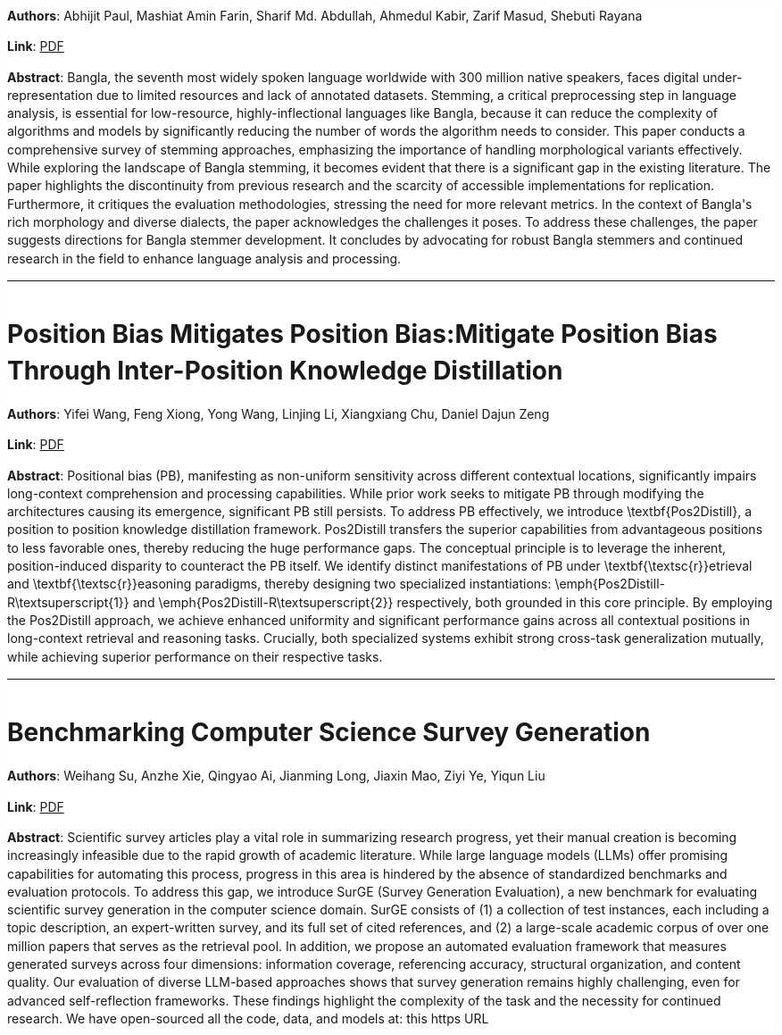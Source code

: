 **Authors**: Abhijit Paul, Mashiat Amin Farin, Sharif Md. Abdullah, Ahmedul Kabir, Zarif Masud, Shebuti Rayana  

**Link**: [PDF](https://arxiv.org/pdf/2508.15711)  

**Abstract**: Bangla, the seventh most widely spoken language worldwide with 300 million native speakers, faces digital under-representation due to limited resources and lack of annotated datasets. Stemming, a critical preprocessing step in language analysis, is essential for low-resource, highly-inflectional languages like Bangla, because it can reduce the complexity of algorithms and models by significantly reducing the number of words the algorithm needs to consider. This paper conducts a comprehensive survey of stemming approaches, emphasizing the importance of handling morphological variants effectively. While exploring the landscape of Bangla stemming, it becomes evident that there is a significant gap in the existing literature. The paper highlights the discontinuity from previous research and the scarcity of accessible implementations for replication. Furthermore, it critiques the evaluation methodologies, stressing the need for more relevant metrics. In the context of Bangla's rich morphology and diverse dialects, the paper acknowledges the challenges it poses. To address these challenges, the paper suggests directions for Bangla stemmer development. It concludes by advocating for robust Bangla stemmers and continued research in the field to enhance language analysis and processing. 

---
# Position Bias Mitigates Position Bias:Mitigate Position Bias Through Inter-Position Knowledge Distillation 

**Authors**: Yifei Wang, Feng Xiong, Yong Wang, Linjing Li, Xiangxiang Chu, Daniel Dajun Zeng  

**Link**: [PDF](https://arxiv.org/pdf/2508.15709)  

**Abstract**: Positional bias (PB), manifesting as non-uniform sensitivity across different contextual locations, significantly impairs long-context comprehension and processing capabilities. While prior work seeks to mitigate PB through modifying the architectures causing its emergence, significant PB still persists. To address PB effectively, we introduce \textbf{Pos2Distill}, a position to position knowledge distillation framework. Pos2Distill transfers the superior capabilities from advantageous positions to less favorable ones, thereby reducing the huge performance gaps. The conceptual principle is to leverage the inherent, position-induced disparity to counteract the PB itself. We identify distinct manifestations of PB under \textbf{\textsc{r}}etrieval and \textbf{\textsc{r}}easoning paradigms, thereby designing two specialized instantiations: \emph{Pos2Distill-R\textsuperscript{1}} and \emph{Pos2Distill-R\textsuperscript{2}} respectively, both grounded in this core principle. By employing the Pos2Distill approach, we achieve enhanced uniformity and significant performance gains across all contextual positions in long-context retrieval and reasoning tasks. Crucially, both specialized systems exhibit strong cross-task generalization mutually, while achieving superior performance on their respective tasks. 

---
# Benchmarking Computer Science Survey Generation 

**Authors**: Weihang Su, Anzhe Xie, Qingyao Ai, Jianming Long, Jiaxin Mao, Ziyi Ye, Yiqun Liu  

**Link**: [PDF](https://arxiv.org/pdf/2508.15658)  

**Abstract**: Scientific survey articles play a vital role in summarizing research progress, yet their manual creation is becoming increasingly infeasible due to the rapid growth of academic literature. While large language models (LLMs) offer promising capabilities for automating this process, progress in this area is hindered by the absence of standardized benchmarks and evaluation protocols. To address this gap, we introduce SurGE (Survey Generation Evaluation), a new benchmark for evaluating scientific survey generation in the computer science domain. SurGE consists of (1) a collection of test instances, each including a topic description, an expert-written survey, and its full set of cited references, and (2) a large-scale academic corpus of over one million papers that serves as the retrieval pool. In addition, we propose an automated evaluation framework that measures generated surveys across four dimensions: information coverage, referencing accuracy, structural organization, and content quality. Our evaluation of diverse LLM-based approaches shows that survey generation remains highly challenging, even for advanced self-reflection frameworks. These findings highlight the complexity of the task and the necessity for continued research. We have open-sourced all the code, data, and models at: this https URL 
